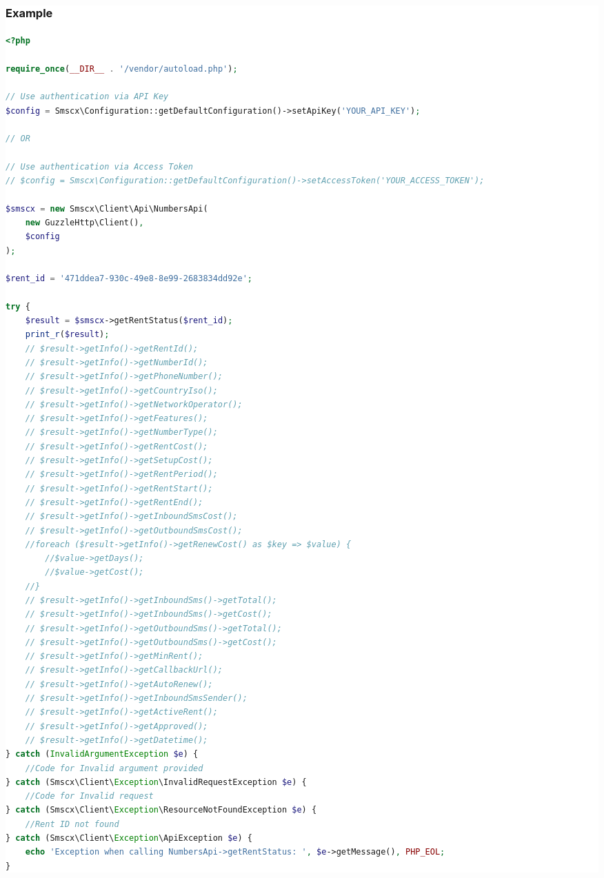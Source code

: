 ### Example

```php
<?php

require_once(__DIR__ . '/vendor/autoload.php');

// Use authentication via API Key
$config = Smscx\Configuration::getDefaultConfiguration()->setApiKey('YOUR_API_KEY');

// OR

// Use authentication via Access Token
// $config = Smscx\Configuration::getDefaultConfiguration()->setAccessToken('YOUR_ACCESS_TOKEN');

$smscx = new Smscx\Client\Api\NumbersApi(
    new GuzzleHttp\Client(),
    $config
);

$rent_id = '471ddea7-930c-49e8-8e99-2683834dd92e';

try {
    $result = $smscx->getRentStatus($rent_id);
    print_r($result);
    // $result->getInfo()->getRentId();
    // $result->getInfo()->getNumberId();
    // $result->getInfo()->getPhoneNumber();
    // $result->getInfo()->getCountryIso();
    // $result->getInfo()->getNetworkOperator();
    // $result->getInfo()->getFeatures();
    // $result->getInfo()->getNumberType();
    // $result->getInfo()->getRentCost();
    // $result->getInfo()->getSetupCost();
    // $result->getInfo()->getRentPeriod();
    // $result->getInfo()->getRentStart();
    // $result->getInfo()->getRentEnd();
    // $result->getInfo()->getInboundSmsCost();
    // $result->getInfo()->getOutboundSmsCost();
    //foreach ($result->getInfo()->getRenewCost() as $key => $value) {
        //$value->getDays();
        //$value->getCost();
    //}
    // $result->getInfo()->getInboundSms()->getTotal();
    // $result->getInfo()->getInboundSms()->getCost();
    // $result->getInfo()->getOutboundSms()->getTotal();
    // $result->getInfo()->getOutboundSms()->getCost();
    // $result->getInfo()->getMinRent();
    // $result->getInfo()->getCallbackUrl();    
    // $result->getInfo()->getAutoRenew();
    // $result->getInfo()->getInboundSmsSender();
    // $result->getInfo()->getActiveRent();
    // $result->getInfo()->getApproved();
    // $result->getInfo()->getDatetime();
} catch (InvalidArgumentException $e) {
    //Code for Invalid argument provided
} catch (Smscx\Client\Exception\InvalidRequestException $e) {
    //Code for Invalid request    
} catch (Smscx\Client\Exception\ResourceNotFoundException $e) {
    //Rent ID not found   
} catch (Smscx\Client\Exception\ApiException $e) {
    echo 'Exception when calling NumbersApi->getRentStatus: ', $e->getMessage(), PHP_EOL;
}
```